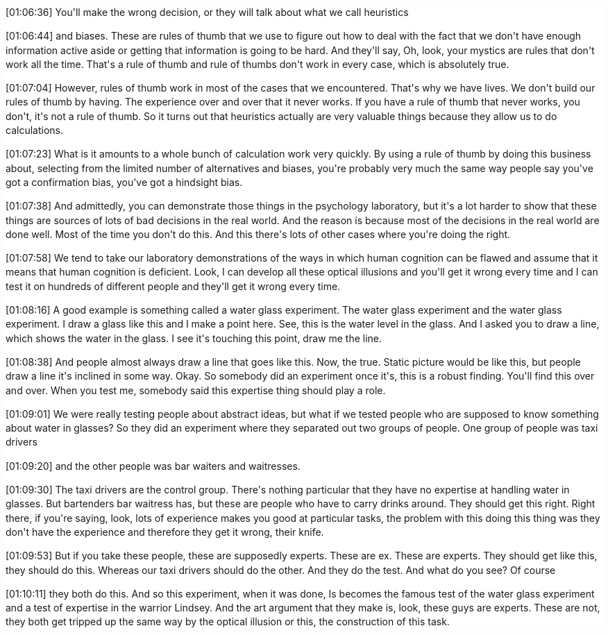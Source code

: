 [01:06:36] You'll make the wrong decision, or they will talk about what we call heuristics

[01:06:44] and biases. These are rules of thumb that we use to figure out how to deal with the fact that we don't have enough information active aside or getting that information is going to be hard. And they'll say, Oh, look, your mystics are rules that don't work all the time. That's a rule of thumb and rule of thumbs don't work in every case, which is absolutely true.

[01:07:04] However, rules of thumb work in most of the cases that we encountered. That's why we have lives. We don't build our rules of thumb by having. The experience over and over that it never works. If you have a rule of thumb that never works, you don't, it's not a rule of thumb. So it turns out that heuristics actually are very valuable things because they allow us to do calculations.

[01:07:23] What is it amounts to a whole bunch of calculation work very quickly. By using a rule of thumb by doing this business about, selecting from the limited number of alternatives and biases, you're probably very much the same way people say you've got a confirmation bias, you've got a hindsight bias.

[01:07:38] And admittedly, you can demonstrate those things in the psychology laboratory, but it's a lot harder to show that these things are sources of lots of bad decisions in the real world. And the reason is because most of the decisions in the real world are done well. Most of the time you don't do this. And this there's lots of other cases where you're doing the right.

[01:07:58] We tend to take our laboratory demonstrations of the ways in which human cognition can be flawed and assume that it means that human cognition is deficient. Look, I can develop all these optical illusions and you'll get it wrong every time and I can test it on hundreds of different people and they'll get it wrong every time.

[01:08:16] A good example is something called a water glass experiment. The water glass experiment and the water glass experiment. I draw a glass like this and I make a point here. See, this is the water level in the glass. And I asked you to draw a line, which shows the water in the glass. I see it's touching this point, draw me the line.

[01:08:38] And people almost always draw a line that goes like this. Now, the true. Static picture would be like this, but people draw a line it's inclined in some way. Okay. So somebody did an experiment once it's, this is a robust finding. You'll find this over and over. When you test me, somebody said this expertise thing should play a role.

[01:09:01] We were really testing people about abstract ideas, but what if we tested people who are supposed to know something about water in glasses? So they did an experiment where they separated out two groups of people. One group of people was taxi drivers

[01:09:20] and the other people was bar waiters and waitresses.

[01:09:30] The taxi drivers are the control group. There's nothing particular that they have no expertise at handling water in glasses. But bartenders bar waitress has, but these are people who have to carry drinks around. They should get this right. Right there, if you're saying, look, lots of experience makes you good at particular tasks, the problem with this doing this thing was they don't have the experience and therefore they get it wrong, their knife.

[01:09:53] But if you take these people, these are supposedly experts. These are ex. These are experts. They should get like this, they should do this. Whereas our taxi drivers should do the other. And they do the test. And what do you see? Of course

[01:10:11] they both do this. And so this experiment, when it was done, Is becomes the famous test of the water glass experiment and a test of expertise in the warrior Lindsey. And the art argument that they make is, look, these guys are experts. These are not, they both get tripped up the same way by the optical illusion or this, the construction of this task.
